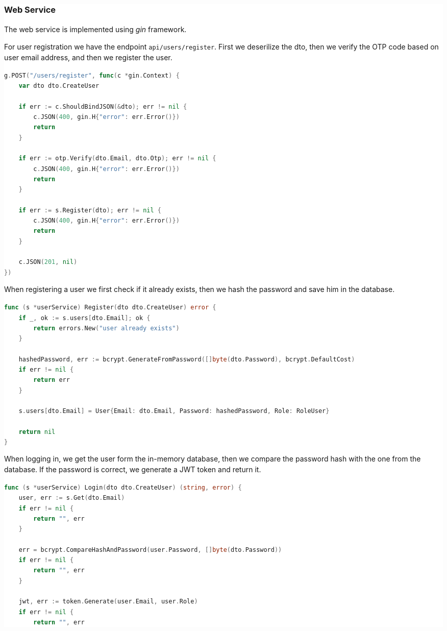 ### Web Service
The web service is implemented using *gin* framework.

For user registration we have the endpoint `api/users/register`. First we deserilize the dto, then we verify the OTP code based on user email address, and then we register the user.

```go
g.POST("/users/register", func(c *gin.Context) {
    var dto dto.CreateUser

    if err := c.ShouldBindJSON(&dto); err != nil {
        c.JSON(400, gin.H{"error": err.Error()})
        return
    }

    if err := otp.Verify(dto.Email, dto.Otp); err != nil {
        c.JSON(400, gin.H{"error": err.Error()})
        return
    }

    if err := s.Register(dto); err != nil {
        c.JSON(400, gin.H{"error": err.Error()})
        return
    }

    c.JSON(201, nil)
})
```

When registering a user we first check if it already exists, then we hash the password and save him in the database.

```go
func (s *userService) Register(dto dto.CreateUser) error {
	if _, ok := s.users[dto.Email]; ok {
		return errors.New("user already exists")
	}

	hashedPassword, err := bcrypt.GenerateFromPassword([]byte(dto.Password), bcrypt.DefaultCost)
	if err != nil {
		return err
	}

	s.users[dto.Email] = User{Email: dto.Email, Password: hashedPassword, Role: RoleUser}

	return nil
}
```

When logging in, we get the user form the in-memory database, then we compare the password hash with the one from the database. If the password is correct, we generate a JWT token and return it.

```go
func (s *userService) Login(dto dto.CreateUser) (string, error) {
	user, err := s.Get(dto.Email)
	if err != nil {
		return "", err
	}

	err = bcrypt.CompareHashAndPassword(user.Password, []byte(dto.Password))
	if err != nil {
		return "", err
	}

	jwt, err := token.Generate(user.Email, user.Role)
	if err != nil {
		return "", err
```